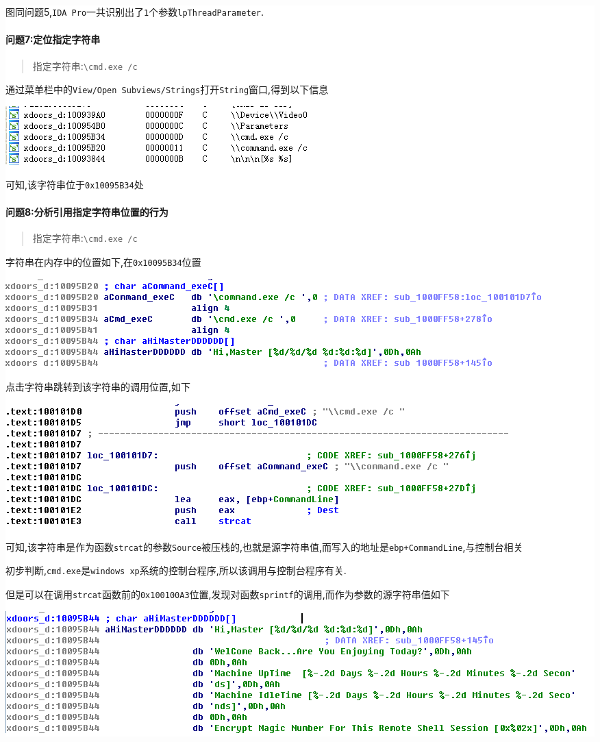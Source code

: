图同问题5,`IDA Pro`一共识别出了`1`个参数`lpThreadParameter`.

#### 问题7:定位指定字符串

> 指定字符串:`\cmd.exe /c`

通过菜单栏中的`View/Open Subviews/Strings`打开`String`窗口,得到以下信息

![](../IMG/LAB5-1-9.png)

可知,该字符串位于`0x10095B34`处

#### 问题8:分析引用指定字符串位置的行为

> 指定字符串:`\cmd.exe /c`

字符串在内存中的位置如下,在`0x10095B34`位置

![](../IMG/LAB5-1-10.png)

点击字符串跳转到该字符串的调用位置,如下

![](../IMG/LAB5-1-11.png)

可知,该字符串是作为函数`strcat`的参数`Source`被压栈的,也就是源字符串值,而写入的地址是`ebp+CommandLine`,与控制台相关

初步判断,`cmd.exe`是`windows xp`系统的控制台程序,所以该调用与控制台程序有关.

但是可以在调用`strcat`函数前的`0x100100A3`位置,发现对函数`sprintf`的调用,而作为参数的源字符串值如下

![](../IMG/LAB5-1-12.png)
